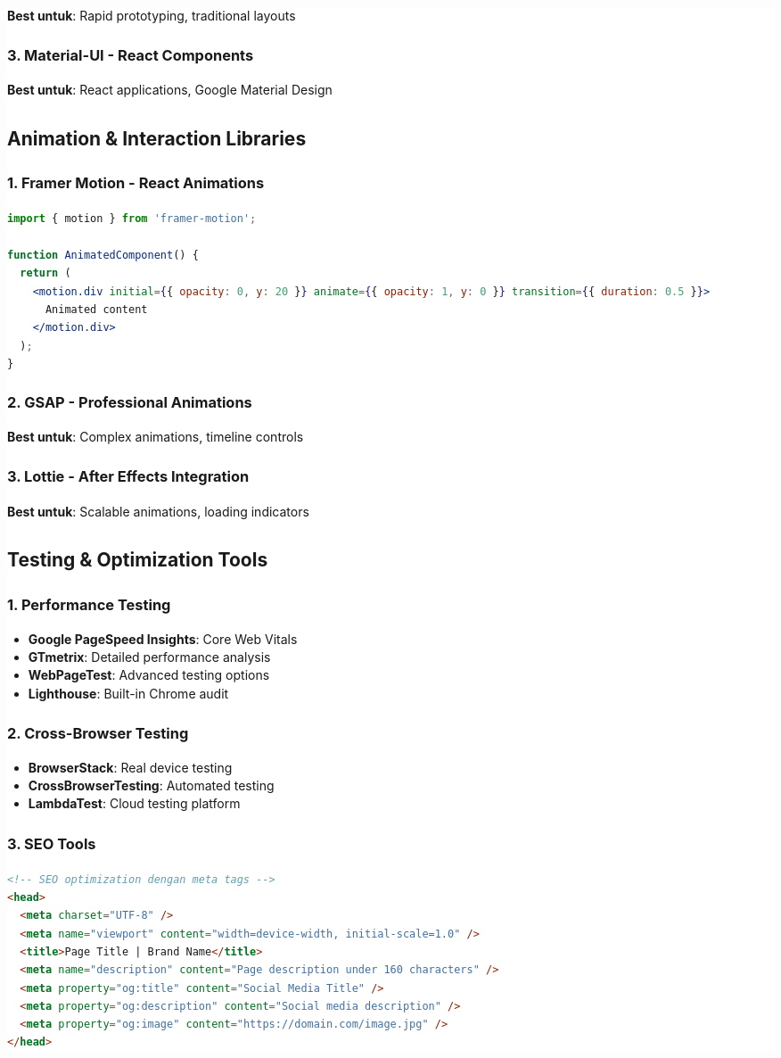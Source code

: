 **Best untuk**: Rapid prototyping, traditional layouts

### 3. **Material-UI** - React Components

**Best untuk**: React applications, Google Material Design

## Animation & Interaction Libraries

### 1. **Framer Motion** - React Animations

```jsx
import { motion } from 'framer-motion';

function AnimatedComponent() {
  return (
    <motion.div initial={{ opacity: 0, y: 20 }} animate={{ opacity: 1, y: 0 }} transition={{ duration: 0.5 }}>
      Animated content
    </motion.div>
  );
}
```

### 2. **GSAP** - Professional Animations

**Best untuk**: Complex animations, timeline controls

### 3. **Lottie** - After Effects Integration

**Best untuk**: Scalable animations, loading indicators

## Testing & Optimization Tools

### 1. **Performance Testing**

- **Google PageSpeed Insights**: Core Web Vitals
- **GTmetrix**: Detailed performance analysis
- **WebPageTest**: Advanced testing options
- **Lighthouse**: Built-in Chrome audit

### 2. **Cross-Browser Testing**

- **BrowserStack**: Real device testing
- **CrossBrowserTesting**: Automated testing
- **LambdaTest**: Cloud testing platform

### 3. **SEO Tools**

```html
<!-- SEO optimization dengan meta tags -->
<head>
  <meta charset="UTF-8" />
  <meta name="viewport" content="width=device-width, initial-scale=1.0" />
  <title>Page Title | Brand Name</title>
  <meta name="description" content="Page description under 160 characters" />
  <meta property="og:title" content="Social Media Title" />
  <meta property="og:description" content="Social media description" />
  <meta property="og:image" content="https://domain.com/image.jpg" />
</head>
```
